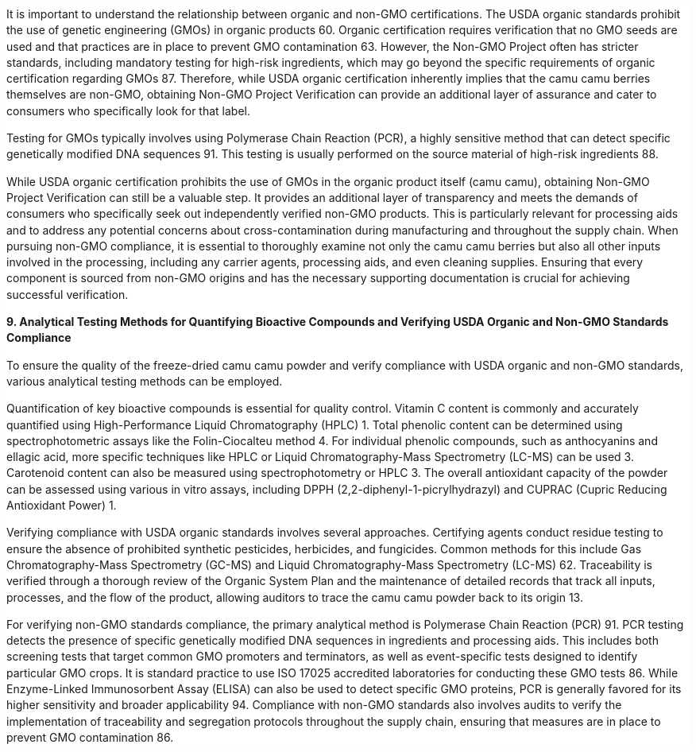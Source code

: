 It is important to understand the relationship between organic and non-GMO certifications. The USDA organic standards prohibit the use of genetic engineering (GMOs) in organic products 60. Organic certification requires verification that no GMO seeds are used and that practices are in place to prevent GMO contamination 63. However, the Non-GMO Project often has stricter standards, including mandatory testing for high-risk ingredients, which may go beyond the specific requirements of organic certification regarding GMOs 87. Therefore, while USDA organic certification inherently implies that the camu camu berries themselves are non-GMO, obtaining Non-GMO Project Verification can provide an additional layer of assurance and cater to consumers who specifically look for that label.

Testing for GMOs typically involves using Polymerase Chain Reaction (PCR), a highly sensitive method that can detect specific genetically modified DNA sequences 91. This testing is usually performed on the source material of high-risk ingredients 88.

While USDA organic certification prohibits the use of GMOs in the organic product itself (camu camu), obtaining Non-GMO Project Verification can still be a valuable step. It provides an additional layer of transparency and meets the demands of consumers who specifically seek out independently verified non-GMO products. This is particularly relevant for processing aids and to address any potential concerns about cross-contamination during manufacturing and throughout the supply chain. When pursuing non-GMO compliance, it is essential to thoroughly examine not only the camu camu berries but also all other inputs involved in the processing, including any carrier agents, processing aids, and even cleaning supplies. Ensuring that every component is sourced from non-GMO origins and has the necessary supporting documentation is crucial for achieving successful verification.

**9\. Analytical Testing Methods for Quantifying Bioactive Compounds and Verifying USDA Organic and Non-GMO Standards Compliance**

To ensure the quality of the freeze-dried camu camu powder and verify compliance with USDA organic and non-GMO standards, various analytical testing methods can be employed.

Quantification of key bioactive compounds is essential for quality control. Vitamin C content is commonly and accurately quantified using High-Performance Liquid Chromatography (HPLC) 1. Total phenolic content can be determined using spectrophotometric assays like the Folin-Ciocalteu method 4. For individual phenolic compounds, such as anthocyanins and ellagic acid, more specific techniques like HPLC or Liquid Chromatography-Mass Spectrometry (LC-MS) can be used 3. Carotenoid content can also be measured using spectrophotometry or HPLC 3. The overall antioxidant capacity of the powder can be assessed using various in vitro assays, including DPPH (2,2-diphenyl-1-picrylhydrazyl) and CUPRAC (Cupric Reducing Antioxidant Power) 1.

Verifying compliance with USDA organic standards involves several approaches. Certifying agents conduct residue testing to ensure the absence of prohibited synthetic pesticides, herbicides, and fungicides. Common methods for this include Gas Chromatography-Mass Spectrometry (GC-MS) and Liquid Chromatography-Mass Spectrometry (LC-MS) 62. Traceability is verified through a thorough review of the Organic System Plan and the maintenance of detailed records that track all inputs, processes, and the flow of the product, allowing auditors to trace the camu camu powder back to its origin 13.

For verifying non-GMO standards compliance, the primary analytical method is Polymerase Chain Reaction (PCR) 91. PCR testing detects the presence of specific genetically modified DNA sequences in ingredients and processing aids. This includes both screening tests that target common GMO promoters and terminators, as well as event-specific tests designed to identify particular GMO crops. It is standard practice to use ISO 17025 accredited laboratories for conducting these GMO tests 86. While Enzyme-Linked Immunosorbent Assay (ELISA) can also be used to detect specific GMO proteins, PCR is generally favored for its higher sensitivity and broader applicability 94. Compliance with non-GMO standards also involves audits to verify the implementation of traceability and segregation protocols throughout the supply chain, ensuring that measures are in place to prevent GMO contamination 86.
